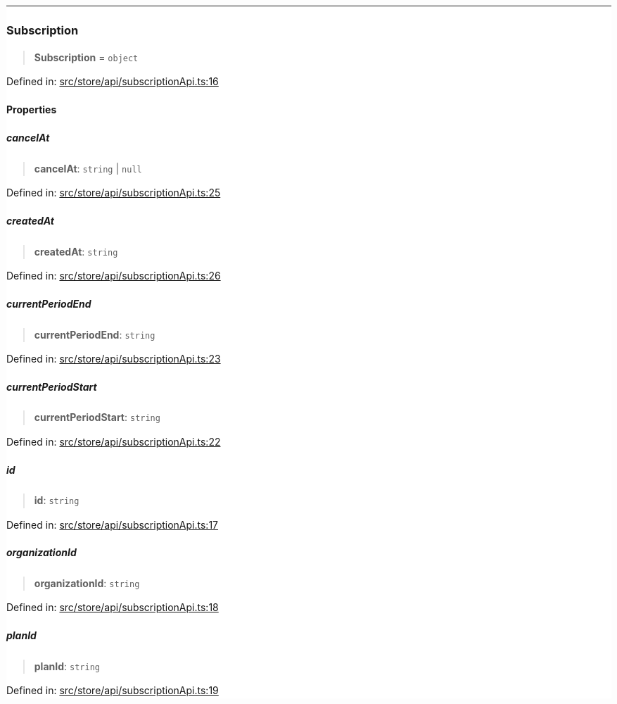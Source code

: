 ***

### Subscription

> **Subscription** = `object`

Defined in: [src/store/api/subscriptionApi.ts:16](https://github.com/lsendel/sass/blob/main/frontend/src/store/api/subscriptionApi.ts#L16)

#### Properties

##### cancelAt

> **cancelAt**: `string` \| `null`

Defined in: [src/store/api/subscriptionApi.ts:25](https://github.com/lsendel/sass/blob/main/frontend/src/store/api/subscriptionApi.ts#L25)

##### createdAt

> **createdAt**: `string`

Defined in: [src/store/api/subscriptionApi.ts:26](https://github.com/lsendel/sass/blob/main/frontend/src/store/api/subscriptionApi.ts#L26)

##### currentPeriodEnd

> **currentPeriodEnd**: `string`

Defined in: [src/store/api/subscriptionApi.ts:23](https://github.com/lsendel/sass/blob/main/frontend/src/store/api/subscriptionApi.ts#L23)

##### currentPeriodStart

> **currentPeriodStart**: `string`

Defined in: [src/store/api/subscriptionApi.ts:22](https://github.com/lsendel/sass/blob/main/frontend/src/store/api/subscriptionApi.ts#L22)

##### id

> **id**: `string`

Defined in: [src/store/api/subscriptionApi.ts:17](https://github.com/lsendel/sass/blob/main/frontend/src/store/api/subscriptionApi.ts#L17)

##### organizationId

> **organizationId**: `string`

Defined in: [src/store/api/subscriptionApi.ts:18](https://github.com/lsendel/sass/blob/main/frontend/src/store/api/subscriptionApi.ts#L18)

##### planId

> **planId**: `string`

Defined in: [src/store/api/subscriptionApi.ts:19](https://github.com/lsendel/sass/blob/main/frontend/src/store/api/subscriptionApi.ts#L19)
